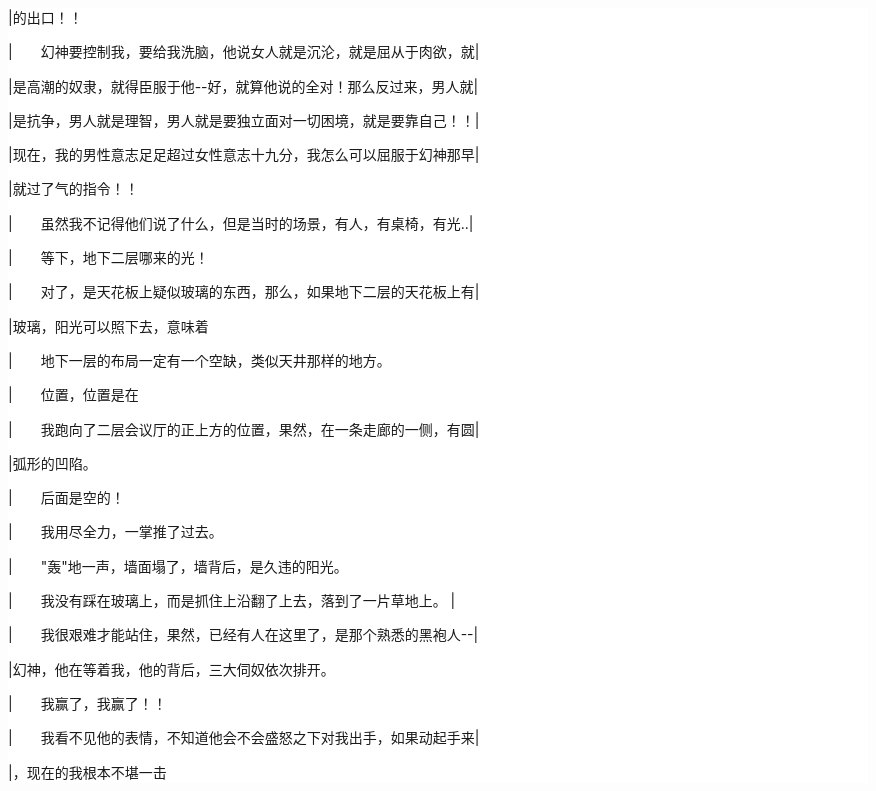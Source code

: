 |的出口！！

|　　幻神要控制我，要给我洗脑，他说女人就是沉沦，就是屈从于肉欲，就|

|是高潮的奴隶，就得臣服于他--好，就算他说的全对！那么反过来，男人就|

|是抗争，男人就是理智，男人就是要独立面对一切困境，就是要靠自己！！|

|现在，我的男性意志足足超过女性意志十九分，我怎么可以屈服于幻神那早|

|就过了气的指令！！

|　　虽然我不记得他们说了什么，但是当时的场景，有人，有桌椅，有光..|

|　　等下，地下二层哪来的光！

|　　对了，是天花板上疑似玻璃的东西，那么，如果地下二层的天花板上有|

|玻璃，阳光可以照下去，意味着

|　　地下一层的布局一定有一个空缺，类似天井那样的地方。

|　　位置，位置是在

|　　我跑向了二层会议厅的正上方的位置，果然，在一条走廊的一侧，有圆|

|弧形的凹陷。

|　　后面是空的！

|　　我用尽全力，一掌推了过去。

|　　"轰"地一声，墙面塌了，墙背后，是久违的阳光。

|　　我没有踩在玻璃上，而是抓住上沿翻了上去，落到了一片草地上。 |

|　　我很艰难才能站住，果然，已经有人在这里了，是那个熟悉的黑袍人--|

|幻神，他在等着我，他的背后，三大伺奴依次排开。

|　　我赢了，我赢了！！

|　　我看不见他的表情，不知道他会不会盛怒之下对我出手，如果动起手来|

|，现在的我根本不堪一击
